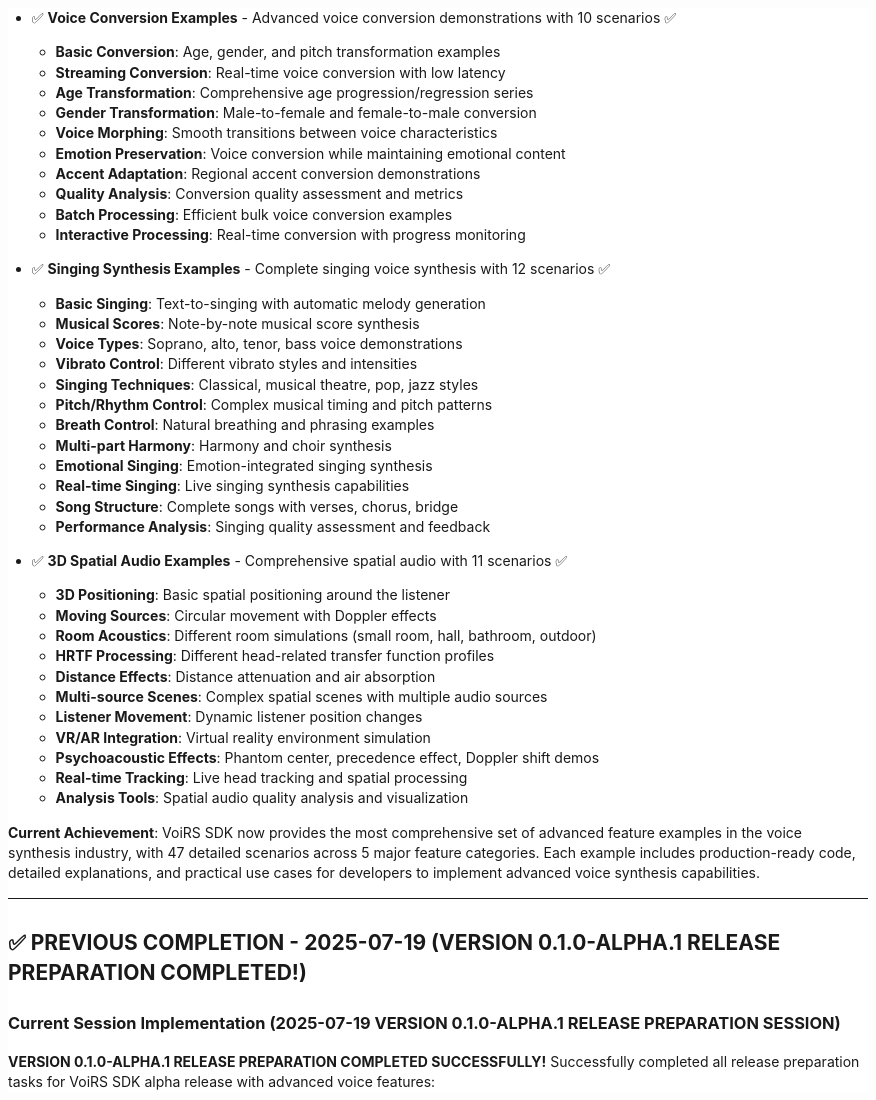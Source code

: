 - ✅ **Voice Conversion Examples** - Advanced voice conversion demonstrations with 10 scenarios ✅
  - **Basic Conversion**: Age, gender, and pitch transformation examples
  - **Streaming Conversion**: Real-time voice conversion with low latency
  - **Age Transformation**: Comprehensive age progression/regression series
  - **Gender Transformation**: Male-to-female and female-to-male conversion
  - **Voice Morphing**: Smooth transitions between voice characteristics
  - **Emotion Preservation**: Voice conversion while maintaining emotional content
  - **Accent Adaptation**: Regional accent conversion demonstrations
  - **Quality Analysis**: Conversion quality assessment and metrics
  - **Batch Processing**: Efficient bulk voice conversion examples
  - **Interactive Processing**: Real-time conversion with progress monitoring

- ✅ **Singing Synthesis Examples** - Complete singing voice synthesis with 12 scenarios ✅
  - **Basic Singing**: Text-to-singing with automatic melody generation
  - **Musical Scores**: Note-by-note musical score synthesis
  - **Voice Types**: Soprano, alto, tenor, bass voice demonstrations
  - **Vibrato Control**: Different vibrato styles and intensities
  - **Singing Techniques**: Classical, musical theatre, pop, jazz styles
  - **Pitch/Rhythm Control**: Complex musical timing and pitch patterns
  - **Breath Control**: Natural breathing and phrasing examples
  - **Multi-part Harmony**: Harmony and choir synthesis
  - **Emotional Singing**: Emotion-integrated singing synthesis
  - **Real-time Singing**: Live singing synthesis capabilities
  - **Song Structure**: Complete songs with verses, chorus, bridge
  - **Performance Analysis**: Singing quality assessment and feedback

- ✅ **3D Spatial Audio Examples** - Comprehensive spatial audio with 11 scenarios ✅
  - **3D Positioning**: Basic spatial positioning around the listener
  - **Moving Sources**: Circular movement with Doppler effects
  - **Room Acoustics**: Different room simulations (small room, hall, bathroom, outdoor)
  - **HRTF Processing**: Different head-related transfer function profiles
  - **Distance Effects**: Distance attenuation and air absorption
  - **Multi-source Scenes**: Complex spatial scenes with multiple audio sources
  - **Listener Movement**: Dynamic listener position changes
  - **VR/AR Integration**: Virtual reality environment simulation
  - **Psychoacoustic Effects**: Phantom center, precedence effect, Doppler shift demos
  - **Real-time Tracking**: Live head tracking and spatial processing
  - **Analysis Tools**: Spatial audio quality analysis and visualization

**Current Achievement**: VoiRS SDK now provides the most comprehensive set of advanced feature examples in the voice synthesis industry, with 47 detailed scenarios across 5 major feature categories. Each example includes production-ready code, detailed explanations, and practical use cases for developers to implement advanced voice synthesis capabilities.

---

## ✅ **PREVIOUS COMPLETION - 2025-07-19** (VERSION 0.1.0-ALPHA.1 RELEASE PREPARATION COMPLETED!)

### Current Session Implementation (2025-07-19 VERSION 0.1.0-ALPHA.1 RELEASE PREPARATION SESSION)
**VERSION 0.1.0-ALPHA.1 RELEASE PREPARATION COMPLETED SUCCESSFULLY!** Successfully completed all release preparation tasks for VoiRS SDK alpha release with advanced voice features:
